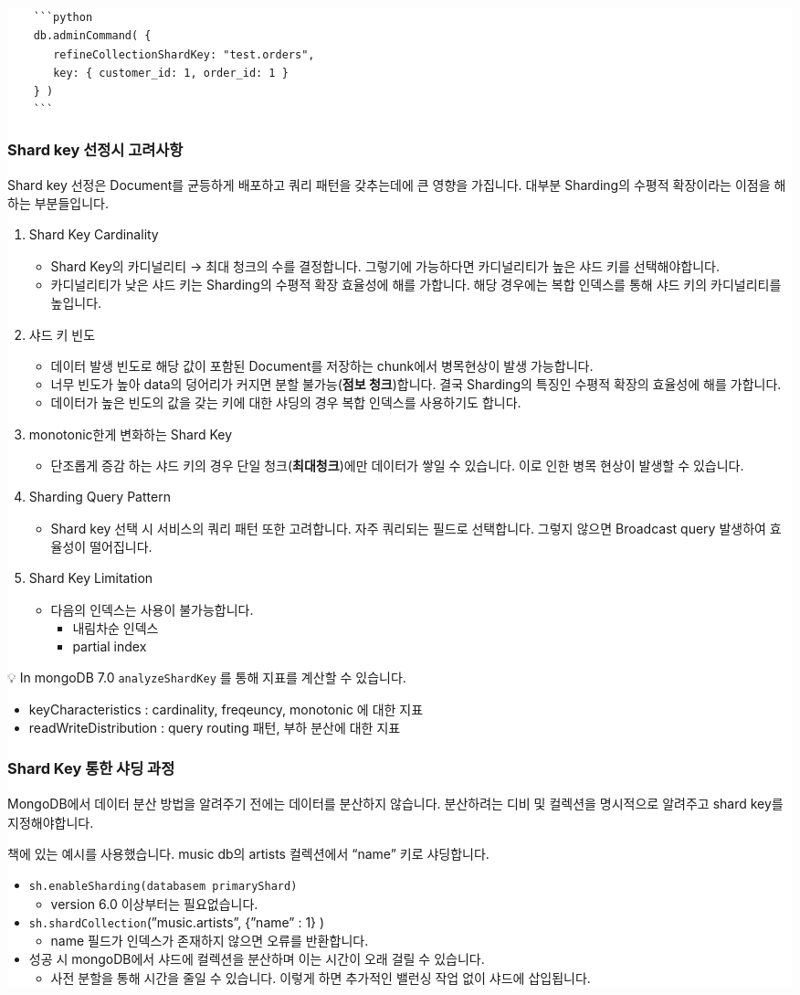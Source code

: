         ```python
        db.adminCommand( {
           refineCollectionShardKey: "test.orders",
           key: { customer_id: 1, order_id: 1 }
        } )
        ```


### Shard key 선정시 고려사항

Shard key 선정은 Document를 균등하게 배포하고 쿼리 패턴을 갖추는데에 큰 영향을 가집니다. 대부분 Sharding의 수평적 확장이라는 이점을 해하는 부분들입니다.

1. Shard Key Cardinality
    - Shard Key의 카디널리티 → 최대 청크의 수를 결정합니다. 그렇기에 가능하다면 카디널리티가 높은 샤드 키를 선택해야합니다.
    - 카디널리티가 낮은 샤드 키는 Sharding의 수평적 확장 효율성에 해를 가합니다. 해당 경우에는 복합 인덱스를 통해 샤드 키의 카디널리티를 높입니다.

   

2. 샤드 키 빈도
    - 데이터 발생 빈도로 해당 값이 포함된 Document를 저장하는 chunk에서 병목현상이 발생 가능합니다.
    - 너무 빈도가 높아 data의 덩어리가 커지면 분할 불가능(**점보 청크**)합니다. 결국 Sharding의 특징인 수평적 확장의 효율성에 해를 가합니다.
    - 데이터가 높은 빈도의 값을 갖는 키에 대한 샤딩의 경우 복합 인덱스를 사용하기도 합니다.

   

3. monotonic한게 변화하는 Shard Key
    - 단조롭게 증감 하는 샤드 키의 경우 단일 청크(**최대청크**)에만 데이터가 쌓일 수 있습니다. 이로 인한 병목 현상이 발생할 수 있습니다.

   

4. Sharding Query Pattern
    - Shard key 선택 시 서비스의 쿼리 패턴 또한 고려합니다. 자주 쿼리되는 필드로 선택합니다. 그렇지 않으면 Broadcast query 발생하여 효율성이 떨어집니다.
5. Shard Key Limitation
    - 다음의 인덱스는 사용이 불가능합니다.
        - 내림차순 인덱스
        - partial index


💡 In mongoDB 7.0
`analyzeShardKey` 를 통해 지표를 계산할 수 있습니다.

- keyCharacteristics : cardinality, freqeuncy, monotonic 에 대한 지표
- readWriteDistribution : query routing 패턴, 부하 분산에 대한 지표


### Shard Key 통한 샤딩 과정

MongoDB에서 데이터 분산 방법을 알려주기 전에는 데이터를 분산하지 않습니다. 분산하려는 디비 및 컬렉션을 명시적으로 알려주고 shard key를 지정해야합니다.

책에 있는 예시를 사용했습니다.
music db의 artists 컬렉션에서 “name” 키로 샤딩합니다.

- `sh.enableSharding(databasem primaryShard)`
    - version 6.0 이상부터는 필요없습니다.
- `sh.shardCollection`(”music.artists”, {”name” : 1} )
    - name 필드가 인덱스가 존재하지 않으면 오류를 반환합니다.
- 성공 시 mongoDB에서 샤드에 컬렉션을 분산하며 이는 시간이 오래 걸릴 수 있습니다.
    - 사전 분할을 통해 시간을 줄일 수 있습니다. 이렇게 하면 추가적인 밸런싱 작업 없이 샤드에 삽입됩니다.

